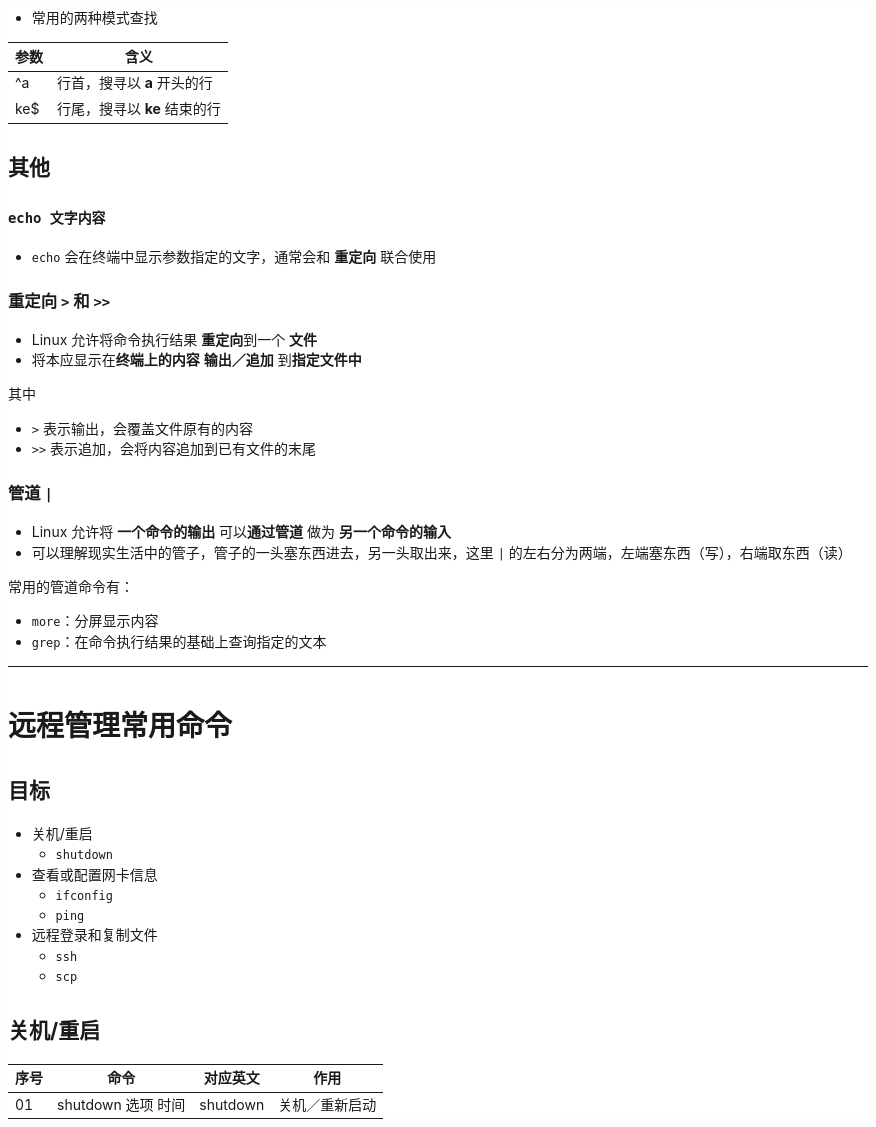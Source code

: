* 常用的两种模式查找

| 参数 | 含义 |
| --- | --- |
| ^a | 行首，搜寻以 **a** 开头的行 |
| ke$ | 行尾，搜寻以 **ke** 结束的行 |

## 其他

### `echo 文字内容`

* `echo` 会在终端中显示参数指定的文字，通常会和 **重定向** 联合使用

### 重定向 `>` 和 `>>`

* Linux 允许将命令执行结果 **重定向**到一个 **文件**
* 将本应显示在**终端上的内容** **输出／追加** 到**指定文件中**

其中

* `>` 表示输出，会覆盖文件原有的内容
* `>>` 表示追加，会将内容追加到已有文件的末尾

### 管道 `|`

* Linux 允许将 **一个命令的输出** 可以**通过管道** 做为 **另一个命令的输入**
* 可以理解现实生活中的管子，管子的一头塞东西进去，另一头取出来，这里 `|` 的左右分为两端，左端塞东西（写），右端取东西（读）

常用的管道命令有：

* `more`：分屏显示内容
* `grep`：在命令执行结果的基础上查询指定的文本


----------
# 远程管理常用命令

## 目标

* 关机/重启
    * `shutdown`
* 查看或配置网卡信息
    * `ifconfig`
    * `ping`
* 远程登录和复制文件
    * `ssh`
    * `scp`

## 关机/重启 

| 序号 | 命令 | 对应英文 | 作用 |
| --- | --- | --- | --- |
| 01 | shutdown 选项 时间 | shutdown | 关机／重新启动 |
